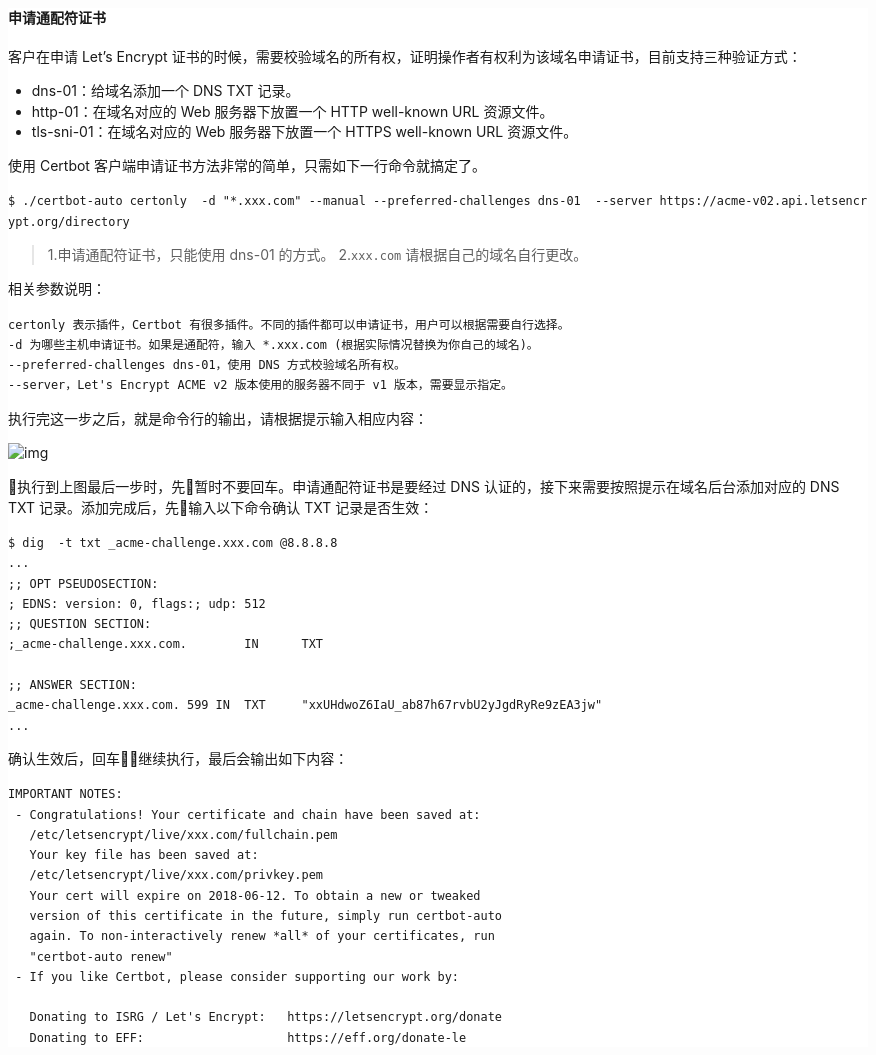 #### 申请通配符证书

客户在申请 Let’s Encrypt 证书的时候，需要校验域名的所有权，证明操作者有权利为该域名申请证书，目前支持三种验证方式：

- dns-01：给域名添加一个 DNS TXT 记录。
- http-01：在域名对应的 Web 服务器下放置一个 HTTP well-known URL 资源文件。
- tls-sni-01：在域名对应的 Web 服务器下放置一个 HTTPS well-known URL 资源文件。

使用 Certbot 客户端申请证书方法非常的简单，只需如下一行命令就搞定了。

```
$ ./certbot-auto certonly  -d "*.xxx.com" --manual --preferred-challenges dns-01  --server https://acme-v02.api.letsencrypt.org/directory
```

> 1.申请通配符证书，只能使用 dns-01 的方式。
> 2.`xxx.com` 请根据自己的域名自行更改。

相关参数说明：

```
certonly 表示插件，Certbot 有很多插件。不同的插件都可以申请证书，用户可以根据需要自行选择。
-d 为哪些主机申请证书。如果是通配符，输入 *.xxx.com (根据实际情况替换为你自己的域名)。
--preferred-challenges dns-01，使用 DNS 方式校验域名所有权。
--server，Let's Encrypt ACME v2 版本使用的服务器不同于 v1 版本，需要显示指定。
```

执行完这一步之后，就是命令行的输出，请根据提示输入相应内容：

![img](https://www.hi-linux.com/img/linux/le_ssl_01.png)

执行到上图最后一步时，先暂时不要回车。申请通配符证书是要经过 DNS 认证的，接下来需要按照提示在域名后台添加对应的 DNS TXT 记录。添加完成后，先输入以下命令确认 TXT 记录是否生效：

```
$ dig  -t txt _acme-challenge.xxx.com @8.8.8.8    
...
;; OPT PSEUDOSECTION:
; EDNS: version: 0, flags:; udp: 512
;; QUESTION SECTION:
;_acme-challenge.xxx.com.        IN      TXT

;; ANSWER SECTION:
_acme-challenge.xxx.com. 599 IN  TXT     "xxUHdwoZ6IaU_ab87h67rvbU2yJgdRyRe9zEA3jw"
...
```

确认生效后，回车继续执行，最后会输出如下内容：

```
IMPORTANT NOTES:
 - Congratulations! Your certificate and chain have been saved at:
   /etc/letsencrypt/live/xxx.com/fullchain.pem
   Your key file has been saved at:
   /etc/letsencrypt/live/xxx.com/privkey.pem
   Your cert will expire on 2018-06-12. To obtain a new or tweaked
   version of this certificate in the future, simply run certbot-auto
   again. To non-interactively renew *all* of your certificates, run
   "certbot-auto renew"
 - If you like Certbot, please consider supporting our work by:

   Donating to ISRG / Let's Encrypt:   https://letsencrypt.org/donate
   Donating to EFF:                    https://eff.org/donate-le
```
